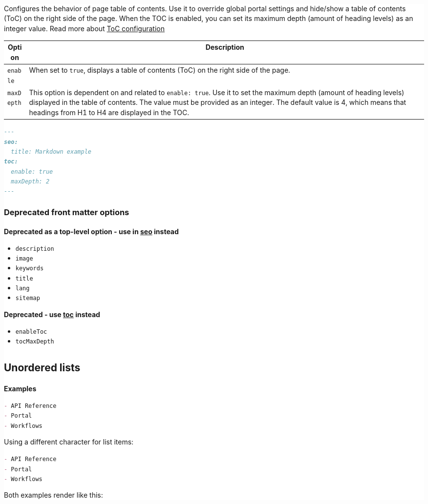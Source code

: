Configures the behavior of page table of contents. Use it to override global portal settings and hide/show a table of contents (ToC) on the right side of the page. When the TOC is enabled, you can set its maximum depth (amount of heading levels) as an integer value. Read more about [ToC configuration](./page-toc.md)

| Option     | Description                                                                                                                                                                                                                                                                                   |
| ---------- | --------------------------------------------------------------------------------------------------------------------------------------------------------------------------------------------------------------------------------------------------------------------------------------------- |
| `enable`   | When set to `true`, displays a table of contents (ToC) on the right side of the page.                                                                                                                                                                                                         |
| `maxDepth` | This option is dependent on and related to `enable: true`. Use it to set the maximum depth (amount of heading levels) displayed in the table of contents. The value must be provided as an integer. The default value is 4, which means that headings from H1 to H4 are displayed in the TOC. |

```md
---
seo:
  title: Markdown example
toc:
  enable: true
  maxDepth: 2
---
```

### Deprecated front matter options

**Deprecated as a top-level option - use in [seo](#seo) instead**

- `description`
- `image`
- `keywords`
- `title`
- `lang`
- `sitemap`

**Deprecated - use [toc](#toc) instead**

- `enableToc`
- `tocMaxDepth`

## Unordered lists

**Examples**

```md
- API Reference
- Portal
- Workflows
```

Using a different character for list items:

```md
- API Reference
- Portal
- Workflows
```

Both examples render like this:
